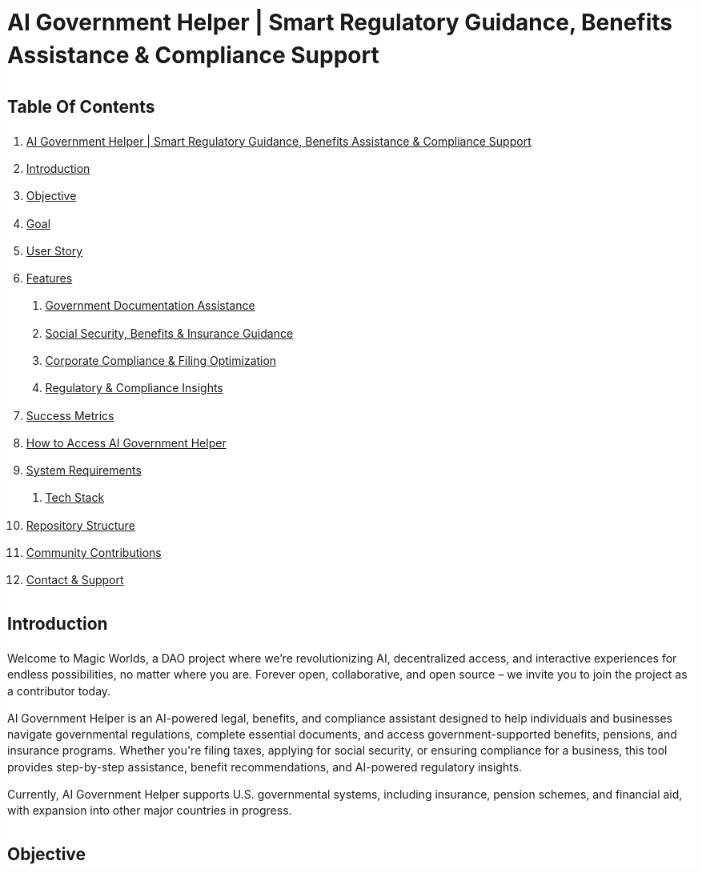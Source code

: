 # AI Government Helper | Smart Regulatory Guidance, Benefits Assistance & Compliance Support

## Table Of Contents

1. [AI Government Helper | Smart Regulatory Guidance, Benefits Assistance & Compliance Support](#ai-government-helper--smart-regulatory-guidance-benefits-assistance--compliance-support)

2. [Introduction](#introduction)

3. [Objective](#objective)

4. [Goal](#goal)

5. [User Story](#user-story)

6. [Features](#features)

   1. [Government Documentation Assistance](#government-documentation-assistance)

   2. [Social Security, Benefits & Insurance Guidance](#social-security-benefits--insurance-guidance)

   3. [Corporate Compliance & Filing Optimization](#corporate-compliance--filing-optimization)

   4. [Regulatory & Compliance Insights](#regulatory--compliance-insights)

7. [Success Metrics](#success-metrics)

8. [How to Access AI Government Helper](#how-to-access-ai-government-helper)

9. [System Requirements](#system-requirements)

   1. [Tech Stack](#tech-stack)

10. [Repository Structure](#repository-structure)

11. [Community Contributions](#community-contributions)

12. [Contact & Support](#contact--support)


## Introduction

Welcome to Magic Worlds, a DAO project where we’re revolutionizing AI, decentralized access, and interactive experiences for endless possibilities, no matter where you are. Forever open, collaborative, and open source – we invite you to join the project as a contributor today.

AI Government Helper is an AI-powered legal, benefits, and compliance assistant designed to help individuals and businesses navigate governmental regulations, complete essential documents, and access government-supported benefits, pensions, and insurance programs. Whether you're filing taxes, applying for social security, or ensuring compliance for a business, this tool provides step-by-step assistance, benefit recommendations, and AI-powered regulatory insights.

Currently, AI Government Helper supports U.S. governmental systems, including insurance, pension schemes, and financial aid, with expansion into other major countries in progress.


## Objective
